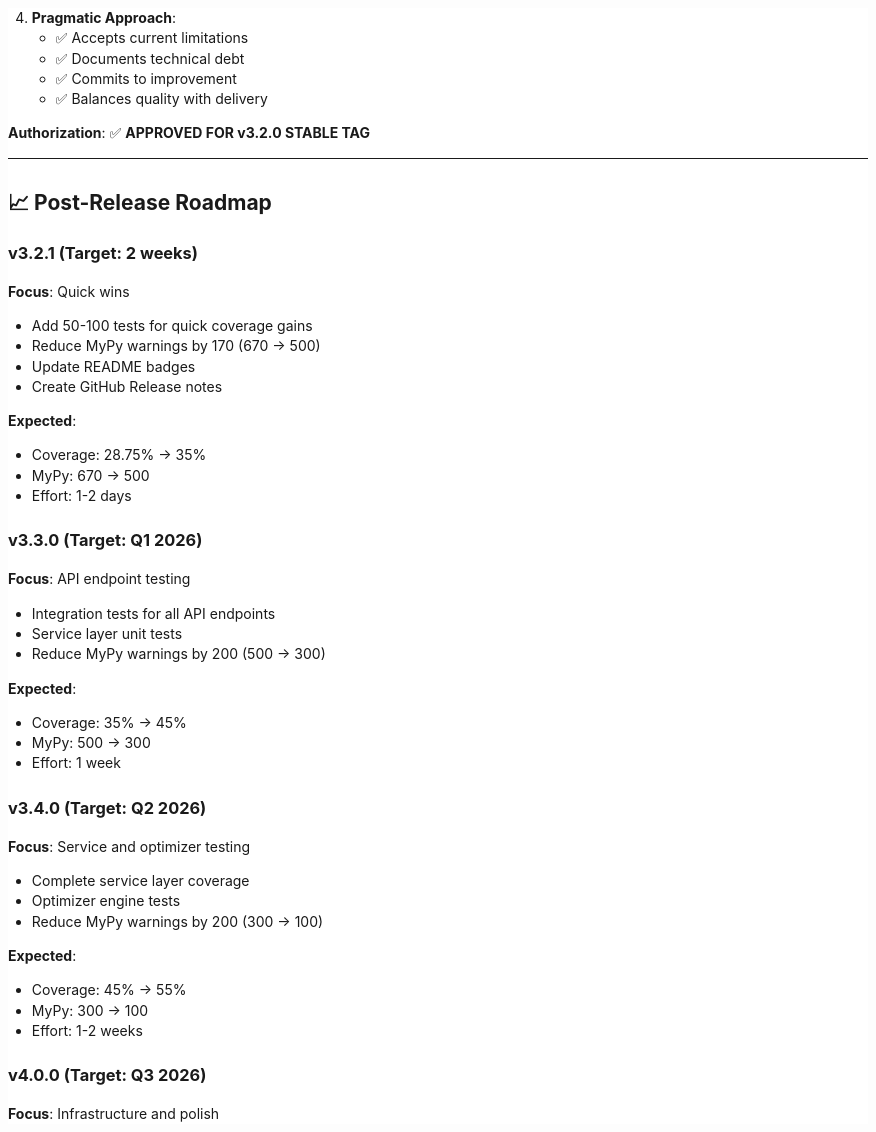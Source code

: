 4. **Pragmatic Approach**:
   - ✅ Accepts current limitations
   - ✅ Documents technical debt
   - ✅ Commits to improvement
   - ✅ Balances quality with delivery

**Authorization**: ✅ **APPROVED FOR v3.2.0 STABLE TAG**

---

## 📈 Post-Release Roadmap

### v3.2.1 (Target: 2 weeks)

**Focus**: Quick wins

- Add 50-100 tests for quick coverage gains
- Reduce MyPy warnings by 170 (670 → 500)
- Update README badges
- Create GitHub Release notes

**Expected**:
- Coverage: 28.75% → 35%
- MyPy: 670 → 500
- Effort: 1-2 days

### v3.3.0 (Target: Q1 2026)

**Focus**: API endpoint testing

- Integration tests for all API endpoints
- Service layer unit tests
- Reduce MyPy warnings by 200 (500 → 300)

**Expected**:
- Coverage: 35% → 45%
- MyPy: 500 → 300
- Effort: 1 week

### v3.4.0 (Target: Q2 2026)

**Focus**: Service and optimizer testing

- Complete service layer coverage
- Optimizer engine tests
- Reduce MyPy warnings by 200 (300 → 100)

**Expected**:
- Coverage: 45% → 55%
- MyPy: 300 → 100
- Effort: 1-2 weeks

### v4.0.0 (Target: Q3 2026)

**Focus**: Infrastructure and polish

